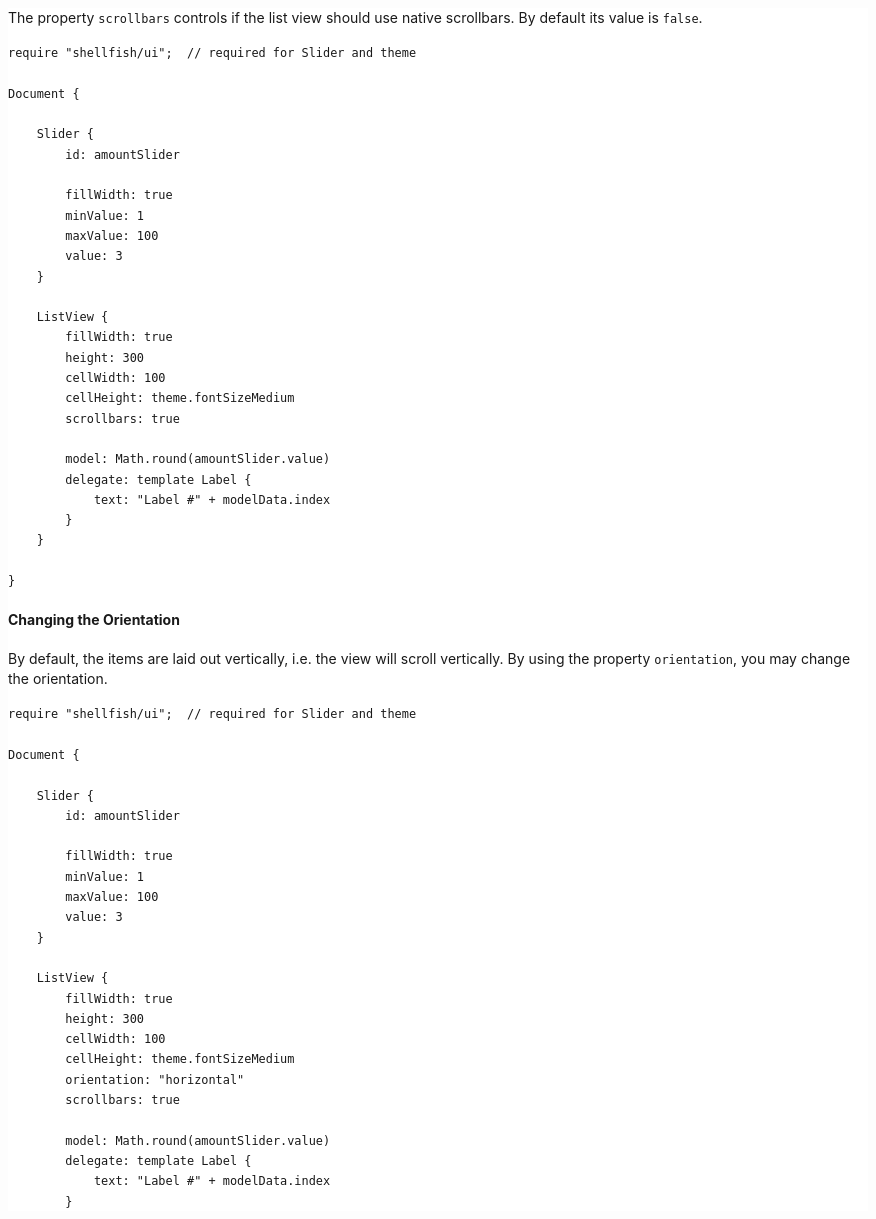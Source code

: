 The property `scrollbars` controls if the list view should
use native scrollbars. By default its value is `false`.

```
require "shellfish/ui";  // required for Slider and theme

Document {

    Slider {
        id: amountSlider

        fillWidth: true
        minValue: 1
        maxValue: 100
        value: 3
    }

    ListView {
        fillWidth: true
        height: 300
        cellWidth: 100
        cellHeight: theme.fontSizeMedium
        scrollbars: true

        model: Math.round(amountSlider.value)
        delegate: template Label {
            text: "Label #" + modelData.index
        }
    }

}
```

#### Changing the Orientation

By default, the items are laid out vertically, i.e. the view
will scroll vertically.
By using the property `orientation`, you may change the
orientation.

```
require "shellfish/ui";  // required for Slider and theme

Document {

    Slider {
        id: amountSlider

        fillWidth: true
        minValue: 1
        maxValue: 100
        value: 3
    }

    ListView {
        fillWidth: true
        height: 300
        cellWidth: 100
        cellHeight: theme.fontSizeMedium
        orientation: "horizontal"
        scrollbars: true

        model: Math.round(amountSlider.value)
        delegate: template Label {
            text: "Label #" + modelData.index
        }
```